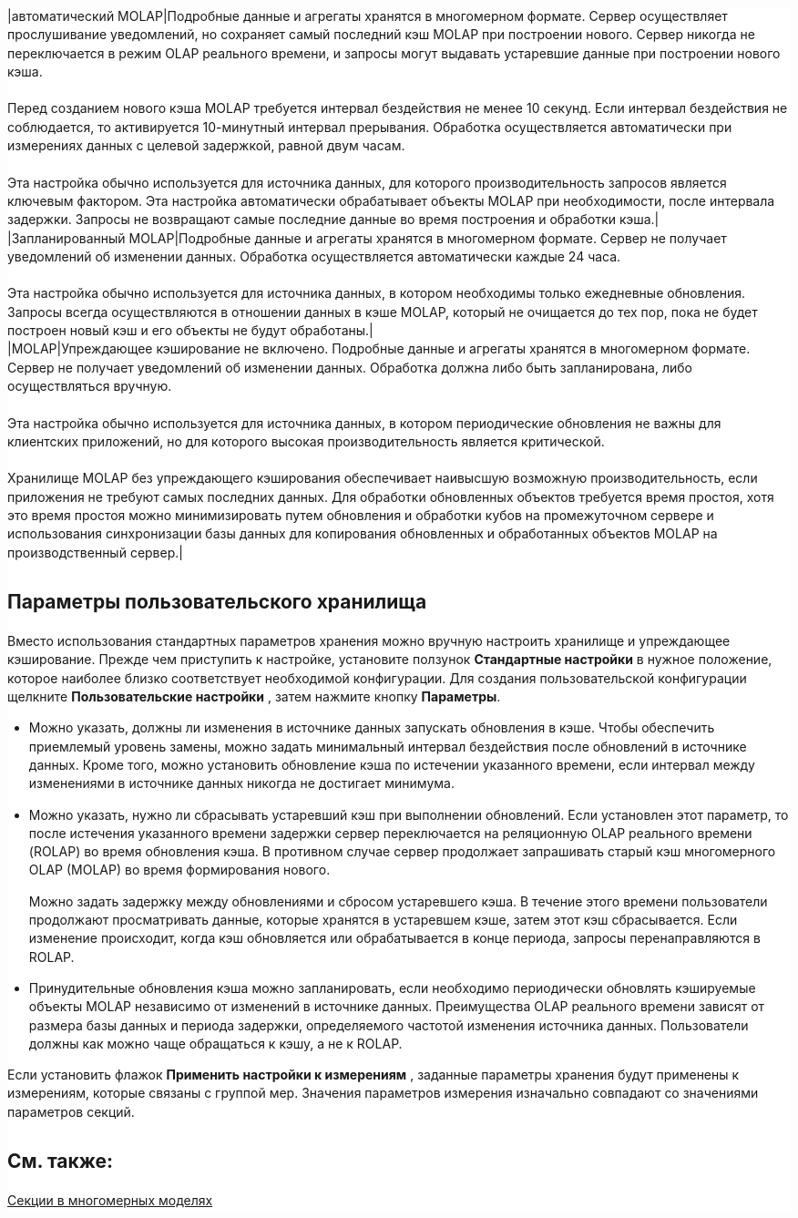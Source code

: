 |автоматический MOLAP|Подробные данные и агрегаты хранятся в многомерном формате. Сервер осуществляет прослушивание уведомлений, но сохраняет самый последний кэш MOLAP при построении нового. Сервер никогда не переключается в режим OLAP реального времени, и запросы могут выдавать устаревшие данные при построении нового кэша.<br /><br /> Перед созданием нового кэша MOLAP требуется интервал бездействия не менее 10 секунд. Если интервал бездействия не соблюдается, то активируется 10-минутный интервал прерывания. Обработка осуществляется автоматически при измерениях данных с целевой задержкой, равной двум часам.<br /><br /> Эта настройка обычно используется для источника данных, для которого производительность запросов является ключевым фактором. Эта настройка автоматически обрабатывает объекты MOLAP при необходимости, после интервала задержки. Запросы не возвращают самые последние данные во время построения и обработки кэша.|  
|Запланированный MOLAP|Подробные данные и агрегаты хранятся в многомерном формате. Сервер не получает уведомлений об изменении данных. Обработка осуществляется автоматически каждые 24 часа.<br /><br /> Эта настройка обычно используется для источника данных, в котором необходимы только ежедневные обновления. Запросы всегда осуществляются в отношении данных в кэше MOLAP, который не очищается до тех пор, пока не будет построен новый кэш и его объекты не будут обработаны.|  
|MOLAP|Упреждающее кэширование не включено. Подробные данные и агрегаты хранятся в многомерном формате. Сервер не получает уведомлений об изменении данных. Обработка должна либо быть запланирована, либо осуществляться вручную.<br /><br /> Эта настройка обычно используется для источника данных, в котором периодические обновления не важны для клиентских приложений, но для которого высокая производительность является критической.<br /><br /> Хранилище MOLAP без упреждающего кэширования обеспечивает наивысшую возможную производительность, если приложения не требуют самых последних данных. Для обработки обновленных объектов требуется время простоя, хотя это время простоя можно минимизировать путем обновления и обработки кубов на промежуточном сервере и использования синхронизации базы данных для копирования обновленных и обработанных объектов MOLAP на производственный сервер.|  
  
## <a name="custom-storage-options"></a>Параметры пользовательского хранилища  
 Вместо использования стандартных параметров хранения можно вручную настроить хранилище и упреждающее кэширование. Прежде чем приступить к настройке, установите ползунок **Стандартные настройки** в нужное положение, которое наиболее близко соответствует необходимой конфигурации. Для создания пользовательской конфигурации щелкните **Пользовательские настройки** , затем нажмите кнопку **Параметры**.  
  
-   Можно указать, должны ли изменения в источнике данных запускать обновления в кэше. Чтобы обеспечить приемлемый уровень замены, можно задать минимальный интервал бездействия после обновлений в источнике данных. Кроме того, можно установить обновление кэша по истечении указанного времени, если интервал между изменениями в источнике данных никогда не достигает минимума.  
  
-   Можно указать, нужно ли сбрасывать устаревший кэш при выполнении обновлений. Если установлен этот параметр, то после истечения указанного времени задержки сервер переключается на реляционную OLAP реального времени (ROLAP) во время обновления кэша. В противном случае сервер продолжает запрашивать старый кэш многомерного OLAP (MOLAP) во время формирования нового.  
  
     Можно задать задержку между обновлениями и сбросом устаревшего кэша. В течение этого времени пользователи продолжают просматривать данные, которые хранятся в устаревшем кэше, затем этот кэш сбрасывается. Если изменение происходит, когда кэш обновляется или обрабатывается в конце периода, запросы перенаправляются в ROLAP.  
  
-   Принудительные обновления кэша можно запланировать, если необходимо периодически обновлять кэшируемые объекты MOLAP независимо от изменений в источнике данных. Преимущества OLAP реального времени зависят от размера базы данных и периода задержки, определяемого частотой изменения источника данных. Пользователи должны как можно чаще обращаться к кэшу, а не к ROLAP.  
  
 Если установить флажок **Применить настройки к измерениям** , заданные параметры хранения будут применены к измерениям, которые связаны с группой мер. Значения параметров измерения изначально совпадают со значениями параметров секций.  
  
## <a name="see-also"></a>См. также:  
 [Секции в многомерных моделях](../../analysis-services/multidimensional-models/partitions-in-multidimensional-models.md)  
  
  
